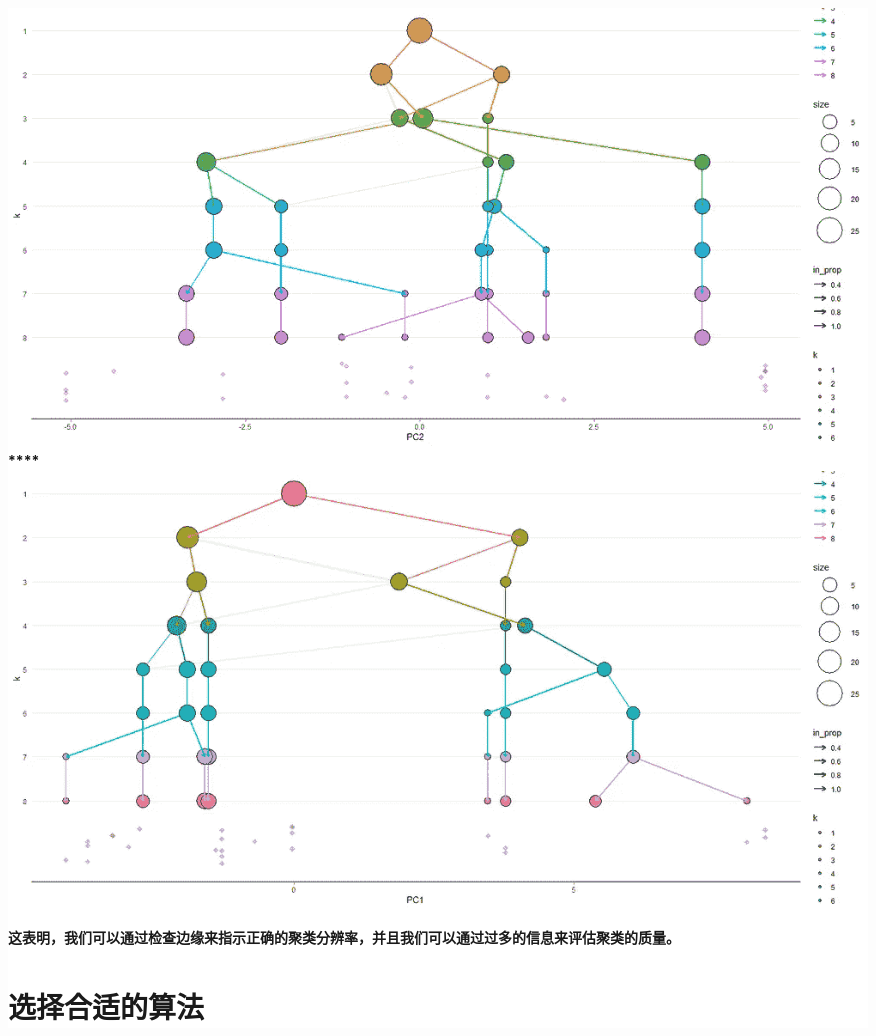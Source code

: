 **![](img/a2c5c9c526ceb24befe04ca3c803ad2a.png)****![](img/559fd74a1d450aeff27ab879a71291db.png)**

**这表明，我们可以通过检查边缘来指示正确的聚类分辨率，并且我们可以通过过多的信息来评估聚类的质量。**

# **选择合适的算法**
